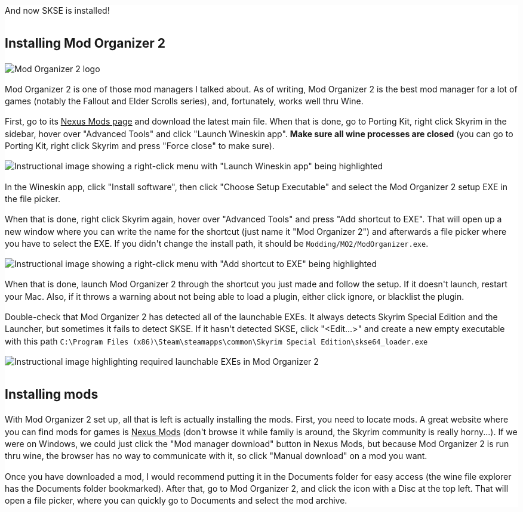 And now SKSE is installed!

## Installing Mod Organizer 2

![Mod Organizer 2 logo](https://techphobos.com/wp-content/uploads/2022/02/Mod-Organizer.png)

Mod Organizer 2 is one of those mod managers I talked about. As of writing, Mod Organizer 2 is the best mod manager for a lot of games (notably the Fallout and Elder Scrolls series), and, fortunately, works well thru Wine.

First, go to its [Nexus Mods page](https://www.nexusmods.com/skyrimspecialedition/mods/6194?tab=files) and download the latest main file. When that is done, go to Porting Kit, right click Skyrim in the sidebar, hover over "Advanced Tools" and click "Launch Wineskin app". **Make sure all wine processes are closed** (you can go to Porting Kit, right click Skyrim and press "Force close" to make sure).

![Instructional image showing a right-click menu with "Launch Wineskin app" being highlighted](https://cdn.discordapp.com/attachments/713134823706984564/1068980719587696793/Screenshot_2023-01-28_at_21.47.37.png)

In the Wineskin app, click "Install software", then click "Choose Setup Executable" and select the Mod Organizer 2 setup EXE in the file picker.

When that is done, right click Skyrim again, hover over "Advanced Tools" and press "Add shortcut to EXE". That will open up a new window where you can write the name for the shortcut (just name it "Mod Organizer 2") and afterwards a file picker where you have to select the EXE. If you didn't change the install path, it should be `Modding/MO2/ModOrganizer.exe`.

![Instructional image showing a right-click menu with "Add shortcut to EXE" being highlighted](https://cdn.discordapp.com/attachments/713134823706984564/1068983670771306506/Screenshot_2023-01-28_at_21.59.20.png)

When that is done, launch Mod Organizer 2 through the shortcut you just made and follow the setup. If it doesn't launch, restart your Mac. Also, if it throws a warning about not being able to load a plugin, either click ignore, or blacklist the plugin.

Double-check that Mod Organizer 2 has detected all of the launchable EXEs. It always detects Skyrim Special Edition and the Launcher, but sometimes it fails to detect SKSE. If it hasn't detected SKSE, click "<Edit...>" and create a new empty executable with this path `C:\Program Files (x86)\Steam\steamapps\common\Skyrim Special Edition\skse64_loader.exe`

![Instructional image highlighting required launchable EXEs in Mod Organizer 2](https://cdn.discordapp.com/attachments/713134823706984564/1069006392956043324/image.png)

## Installing mods

With Mod Organizer 2 set up, all that is left is actually installing the mods. First, you need to locate mods. A great website where you can find mods for games is [Nexus Mods](https://www.nexusmods.com/skyrimspecialedition) (don't browse it while family is around, the Skyrim community is really horny...). If we were on Windows, we could just click the "Mod manager download" button in Nexus Mods, but because Mod Organizer 2 is run thru wine, the browser has no way to communicate with it, so click "Manual download" on a mod you want.

Once you have downloaded a mod, I would recommend putting it in the Documents folder for easy access (the wine file explorer has the Documents folder bookmarked). After that, go to Mod Organizer 2, and click the icon with a Disc at the top left. That will open a file picker, where you can quickly go to Documents and select the mod archive.
